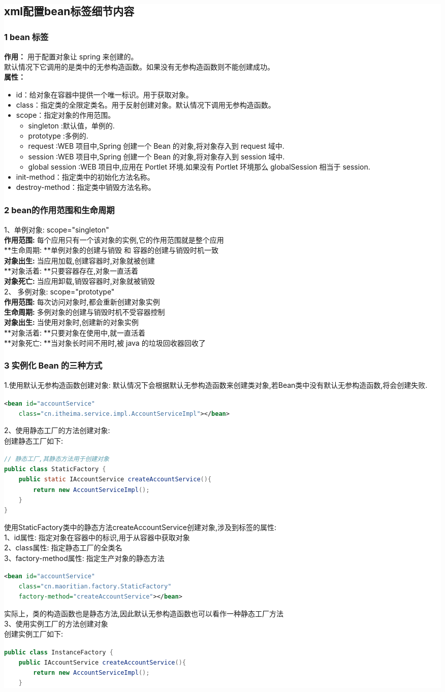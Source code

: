 ## xml配置bean标签细节内容
### 1 bean 标签
**作用：** 用于配置对象让 spring 来创建的。   
默认情况下它调用的是类中的无参构造函数。如果没有无参构造函数则不能创建成功。  
**属性：**   
+ id：给对象在容器中提供一个唯一标识。用于获取对象。  
+ class：指定类的全限定类名。用于反射创建对象。默认情况下调用无参构造函数。  
+ scope：指定对象的作用范围。  
  * singleton :默认值，单例的. 
  * prototype :多例的. 
  * request :WEB 项目中,Spring 创建一个 Bean 的对象,将对象存入到 request 域中. 
  * session :WEB 项目中,Spring 创建一个 Bean 的对象,将对象存入到 session 域中. 
  * global session :WEB 项目中,应用在 Portlet 环境.如果没有 Portlet 环境那么 globalSession 相当于 session. 
+ init-method：指定类中的初始化方法名称。
+ destroy-method：指定类中销毁方法名称。  
### 2 bean的作用范围和生命周期
1、单例对象: scope="singleton"  
**作用范围:** 每个应用只有一个该对象的实例,它的作用范围就是整个应用  
**生命周期: **单例对象的创建与销毁 和 容器的创建与销毁时机一致  
**对象出生:** 当应用加载,创建容器时,对象就被创建  
**对象活着: **只要容器存在,对象一直活着  
**对象死亡:** 当应用卸载,销毁容器时,对象就被销毁  
2、	多例对象: scope="prototype"  
**作用范围:** 每次访问对象时,都会重新创建对象实例  
**生命周期:** 多例对象的创建与销毁时机不受容器控制  
**对象出生:** 当使用对象时,创建新的对象实例  
**对象活着: **只要对象在使用中,就一直活着  
**对象死亡: **当对象长时间不用时,被 java 的垃圾回收器回收了  
### 3 实例化 Bean 的三种方式
1.使用默认无参构造函数创建对象: 默认情况下会根据默认无参构造函数来创建类对象,若Bean类中没有默认无参构造函数,将会创建失败.  
```xml
<bean id="accountService" 
	class="cn.itheima.service.impl.AccountServiceImpl"></bean>
```

2、使用静态工厂的方法创建对象:  
创建静态工厂如下:  
```java
// 静态工厂,其静态方法用于创建对象
public class StaticFactory {
	public static IAccountService createAccountService(){
		return new AccountServiceImpl();
	}
}
```
使用StaticFactory类中的静态方法createAccountService创建对象,涉及到<bean>标签的属性:  
1、id属性: 指定对象在容器中的标识,用于从容器中获取对象  
2、class属性: 指定静态工厂的全类名  
3、factory-method属性: 指定生产对象的静态方法  
```xml
<bean id="accountService"
	class="cn.maoritian.factory.StaticFactory"
	factory-method="createAccountService"></bean>
```
实际上，类的构造函数也是静态方法,因此默认无参构造函数也可以看作一种静态工厂方法  
3、使用实例工厂的方法创建对象  
创建实例工厂如下:  
```java
public class InstanceFactory {
	public IAccountService createAccountService(){
		return new AccountServiceImpl();
	}
```